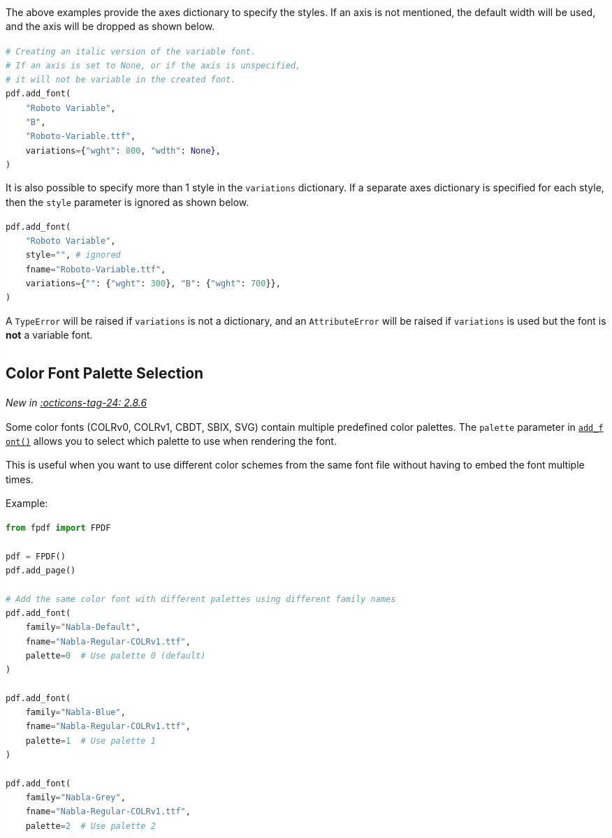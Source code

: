 The above examples provide the axes dictionary to specify
the styles. If an axis is not mentioned, the default width will be used, and the axis will be dropped as shown below.

```python
# Creating an italic version of the variable font.
# If an axis is set to None, or if the axis is unspecified,
# it will not be variable in the created font.
pdf.add_font(
    "Roboto Variable",
    "B",
    "Roboto-Variable.ttf",
    variations={"wght": 800, "wdth": None},
)
```

It is also possible to specify more than 1 style in the `variations` dictionary.
If a separate axes dictionary is specified for each style, then the `style` parameter
is ignored as shown below.

```python
pdf.add_font(
    "Roboto Variable",
    style="", # ignored
    fname="Roboto-Variable.ttf",
    variations={"": {"wght": 300}, "B": {"wght": 700}},
)
```
A `TypeError` will be raised if `variations` is not a dictionary, and
an `AttributeError` will be raised if `variations` is used but the font is **not** a variable font.


## Color Font Palette Selection ##

_New in [:octicons-tag-24: 2.8.6](https://github.com/py-pdf/fpdf2/blob/master/CHANGELOG.md)_

Some color fonts (COLRv0, COLRv1, CBDT, SBIX, SVG) contain multiple predefined color palettes.
The `palette` parameter in [`add_font()`](https://py-pdf.github.io/fpdf2/fpdf/fpdf.html#fpdf.fpdf.FPDF.add_font) allows you to select which palette to use when rendering the font.

This is useful when you want to use different color schemes from the same font file without having to embed the font multiple times.

Example:

```python
from fpdf import FPDF

pdf = FPDF()
pdf.add_page()

# Add the same color font with different palettes using different family names
pdf.add_font(
    family="Nabla-Default",
    fname="Nabla-Regular-COLRv1.ttf",
    palette=0  # Use palette 0 (default)
)

pdf.add_font(
    family="Nabla-Blue",
    fname="Nabla-Regular-COLRv1.ttf",
    palette=1  # Use palette 1
)

pdf.add_font(
    family="Nabla-Grey",
    fname="Nabla-Regular-COLRv1.ttf",
    palette=2  # Use palette 2
```